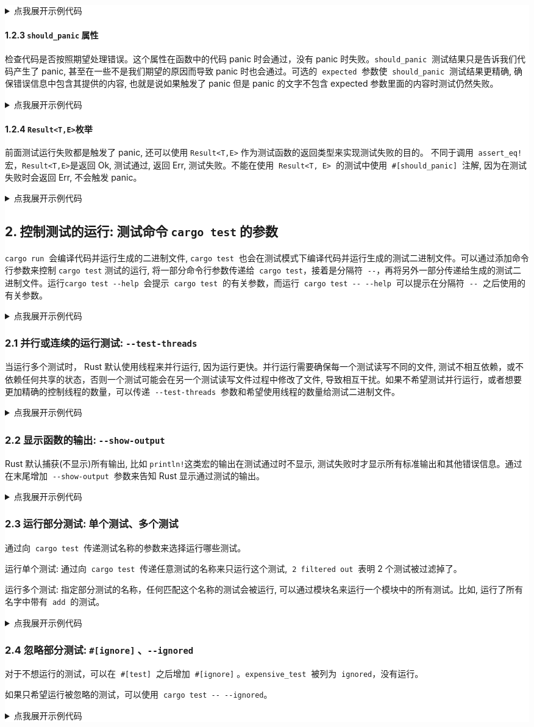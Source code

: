   <details><summary>点我展开示例代码</summary></details>

#### 1.2.3 `should_panic` 属性

检查代码是否按照期望处理错误。这个属性在函数中的代码 panic 时会通过，没有 panic 时失败。`should_panic`  测试结果只是告诉我们代码产生了 panic, 甚至在一些不是我们期望的原因而导致 panic 时也会通过。可选的  `expected`  参数使  `should_panic`  测试结果更精确, 确保错误信息中包含其提供的内容, 也就是说如果触发了 panic 但是 panic 的文字不包含 expected 参数里面的内容时测试仍然失败。

  <details><summary>点我展开示例代码</summary></details>

#### 1.2.4 `Result<T,E>`枚举

前面测试运行失败都是触发了 panic, 还可以使用 `Result<T,E>` 作为测试函数的返回类型来实现测试失败的目的。 不同于调用  `assert_eq!`  宏，`Result<T,E>`是返回 Ok, 测试通过, 返回 Err, 测试失败。不能在使用  `Result<T, E>`  的测试中使用  `#[should_panic]`  注解, 因为在测试失败时会返回 Err, 不会触发 panic。

<details><summary>点我展开示例代码</summary></details>

## 2. 控制测试的运行: 测试命令 `cargo test` 的参数

`cargo run`  会编译代码并运行生成的二进制文件, `cargo test`  也会在测试模式下编译代码并运行生成的测试二进制文件。可以通过添加命令行参数来控制 `cargo test` 测试的运行, 将一部分命令行参数传递给  `cargo test`，接着是分隔符  `--`，再将另外一部分传递给生成的测试二进制文件。运行`cargo test --help`  会提示  `cargo test`  的有关参数，而运行  `cargo test -- --help`  可以提示在分隔符  `--`  之后使用的有关参数。

<details><summary>点我展开示例代码</summary></details>

### 2.1 并行或连续的运行测试: `--test-threads`

当运行多个测试时， Rust 默认使用线程来并行运行, 因为运行更快。并行运行需要确保每一个测试读写不同的文件, 测试不相互依赖，或不依赖任何共享的状态，否则一个测试可能会在另一个测试读写文件过程中修改了文件, 导致相互干扰。如果不希望测试并行运行，或者想要更加精确的控制线程的数量，可以传递  `--test-threads`  参数和希望使用线程的数量给测试二进制文件。

<details><summary>点我展开示例代码</summary></details>

### 2.2 显示函数的输出: `--show-output`

Rust 默认捕获(不显示)所有输出, 比如 `println!`这类宏的输出在测试通过时不显示, 测试失败时才显示所有标准输出和其他错误信息。通过在末尾增加  `--show-output`  参数来告知 Rust 显示通过测试的输出。

<details><summary>点我展开示例代码</summary></details>

### 2.3 运行部分测试: 单个测试、多个测试

通过向  `cargo test`  传递测试名称的参数来选择运行哪些测试。

运行单个测试: 通过向  `cargo test`  传递任意测试的名称来只运行这个测试,  `2 filtered out`  表明 2 个测试被过滤掉了。

运行多个测试: 指定部分测试的名称，任何匹配这个名称的测试会被运行, 可以通过模块名来运行一个模块中的所有测试。比如, 运行了所有名字中带有  `add`  的测试。

<details><summary>点我展开示例代码</summary></details>

### 2.4 忽略部分测试: `#[ignore]` 、`--ignored`

对于不想运行的测试，可以在  `#[test]`  之后增加  `#[ignore]` 。`expensive_test`  被列为  `ignored`，没有运行。

如果只希望运行被忽略的测试，可以使用  `cargo test -- --ignored`。

<details><summary>点我展开示例代码</summary></details>
